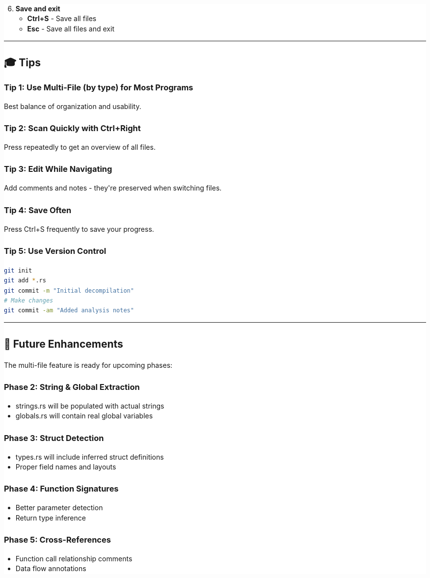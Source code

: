 6. **Save and exit**
   - **Ctrl+S** - Save all files
   - **Esc** - Save all files and exit

---

## 🎓 Tips

### Tip 1: Use Multi-File (by type) for Most Programs
Best balance of organization and usability.

### Tip 2: Scan Quickly with Ctrl+Right
Press repeatedly to get an overview of all files.

### Tip 3: Edit While Navigating
Add comments and notes - they're preserved when switching files.

### Tip 4: Save Often
Press Ctrl+S frequently to save your progress.

### Tip 5: Use Version Control
```bash
git init
git add *.rs
git commit -m "Initial decompilation"
# Make changes
git commit -am "Added analysis notes"
```

---

## 🔮 Future Enhancements

The multi-file feature is ready for upcoming phases:

### Phase 2: String & Global Extraction
- strings.rs will be populated with actual strings
- globals.rs will contain real global variables

### Phase 3: Struct Detection
- types.rs will include inferred struct definitions
- Proper field names and layouts

### Phase 4: Function Signatures
- Better parameter detection
- Return type inference

### Phase 5: Cross-References
- Function call relationship comments
- Data flow annotations
